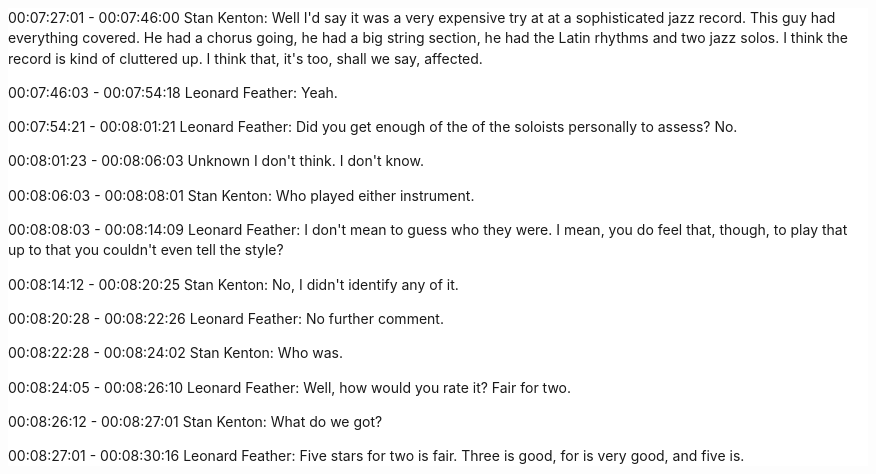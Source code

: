 
00:07:27:01 - 00:07:46:00
Stan Kenton:
Well I'd say it was a very expensive try at at a sophisticated jazz record. This guy had everything covered. He had a chorus going, he had a big string section, he had the Latin rhythms and two jazz solos. I think the record is kind of cluttered up. I think that, it's too, shall we say, affected.


00:07:46:03 - 00:07:54:18
Leonard Feather:
Yeah.


00:07:54:21 - 00:08:01:21
Leonard Feather:
Did you get enough of the of the soloists personally to assess? No.


00:08:01:23 - 00:08:06:03
Unknown
I don't think. I don't know.


00:08:06:03 - 00:08:08:01
Stan Kenton:
Who played either instrument.


00:08:08:03 - 00:08:14:09
Leonard Feather:
I don't mean to guess who they were. I mean, you do feel that, though, to play that up to that you couldn't even tell the style?


00:08:14:12 - 00:08:20:25
Stan Kenton:
No, I didn't identify any of it.


00:08:20:28 - 00:08:22:26
Leonard Feather:
No further comment.


00:08:22:28 - 00:08:24:02
Stan Kenton:
Who was.


00:08:24:05 - 00:08:26:10
Leonard Feather:
Well, how would you rate it? Fair for two.


00:08:26:12 - 00:08:27:01
Stan Kenton:
What do we got?


00:08:27:01 - 00:08:30:16
Leonard Feather:
Five stars for two is fair. Three is good, for is very good, and five is.
